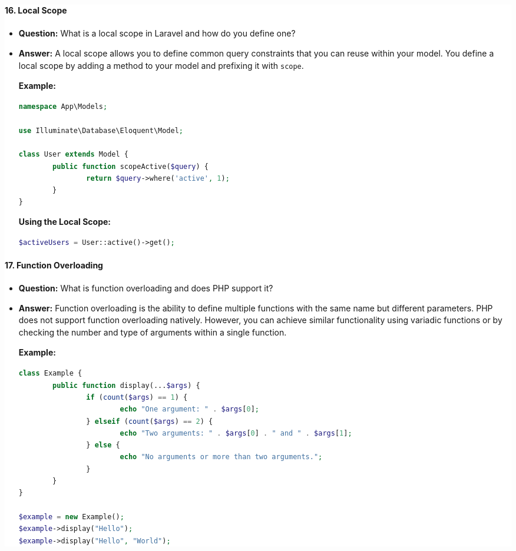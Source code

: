 #### 16. Local Scope

- **Question:** What is a local scope in Laravel and how do you define one?

- **Answer:** A local scope allows you to define common query constraints that you can reuse within your model. You define a local scope by adding a method to your model and prefixing it with `scope`.

  **Example:**

  ```php
  namespace App\Models;

  use Illuminate\Database\Eloquent\Model;

  class User extends Model {
          public function scopeActive($query) {
                  return $query->where('active', 1);
          }
  }
  ```

  **Using the Local Scope:**

  ```php
  $activeUsers = User::active()->get();
  ```

#### 17. Function Overloading

- **Question:** What is function overloading and does PHP support it?

- **Answer:** Function overloading is the ability to define multiple functions with the same name but different parameters. PHP does not support function overloading natively. However, you can achieve similar functionality using variadic functions or by checking the number and type of arguments within a single function.

  **Example:**

  ```php
  class Example {
          public function display(...$args) {
                  if (count($args) == 1) {
                          echo "One argument: " . $args[0];
                  } elseif (count($args) == 2) {
                          echo "Two arguments: " . $args[0] . " and " . $args[1];
                  } else {
                          echo "No arguments or more than two arguments.";
                  }
          }
  }

  $example = new Example();
  $example->display("Hello");
  $example->display("Hello", "World");
  ```
